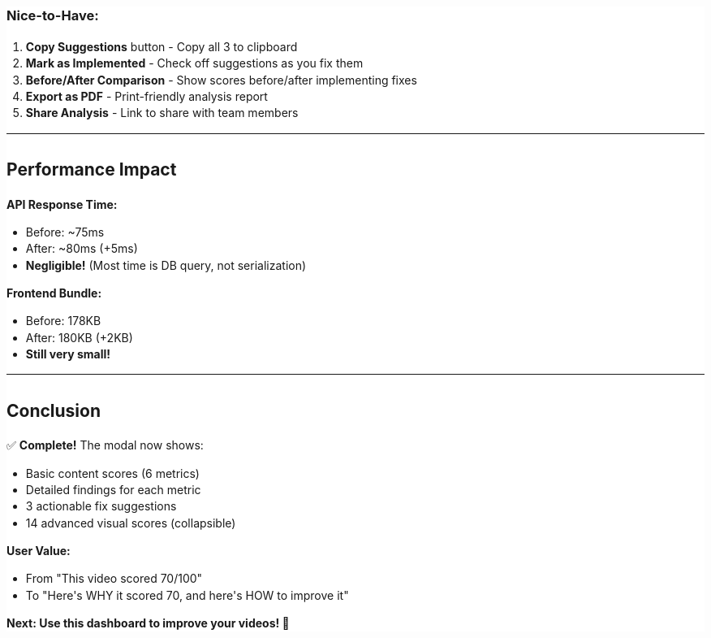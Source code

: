 ### Nice-to-Have:
1. **Copy Suggestions** button - Copy all 3 to clipboard
2. **Mark as Implemented** - Check off suggestions as you fix them
3. **Before/After Comparison** - Show scores before/after implementing fixes
4. **Export as PDF** - Print-friendly analysis report
5. **Share Analysis** - Link to share with team members

---

## Performance Impact

**API Response Time:**
- Before: ~75ms
- After: ~80ms (+5ms)
- **Negligible!** (Most time is DB query, not serialization)

**Frontend Bundle:**
- Before: 178KB
- After: 180KB (+2KB)
- **Still very small!**

---

## Conclusion

✅ **Complete!** The modal now shows:
- Basic content scores (6 metrics)
- Detailed findings for each metric
- 3 actionable fix suggestions
- 14 advanced visual scores (collapsible)

**User Value:**
- From "This video scored 70/100"
- To "Here's WHY it scored 70, and here's HOW to improve it"

**Next: Use this dashboard to improve your videos! 🚀**

